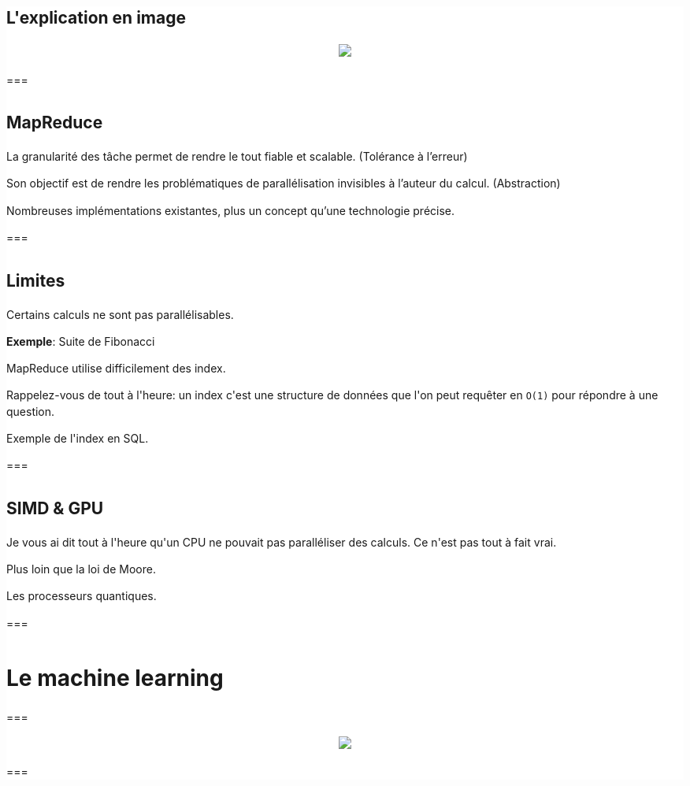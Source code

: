 ## L'explication en image

<p align="center">
  <img src="img/mapreduce.jpeg" class="plain" />
</p>

===

## MapReduce

La granularité des tâche permet de rendre le tout fiable et scalable. (Tolérance à l’erreur)

Son objectif est de rendre les problématiques de parallélisation invisibles à l’auteur du calcul. (Abstraction)

Nombreuses implémentations existantes, plus un concept qu’une technologie précise.

===

## Limites

Certains calculs ne sont pas parallélisables. 

**Exemple**: Suite de Fibonacci

MapReduce utilise difficilement des index.

Rappelez-vous de tout à l'heure: un index c'est une structure de données que l'on peut requêter en `O(1)` pour répondre à une question.

Exemple de l'index en SQL.

===

## SIMD & GPU

Je vous ai dit tout à l'heure qu'un CPU ne pouvait pas paralléliser des calculs. Ce n'est pas tout à fait vrai.

Plus loin que la loi de Moore.

Les processeurs quantiques.

===

# Le machine learning

===

<p align="center">
  <img src="img/ml.png" class="plain" />
</p>

===
